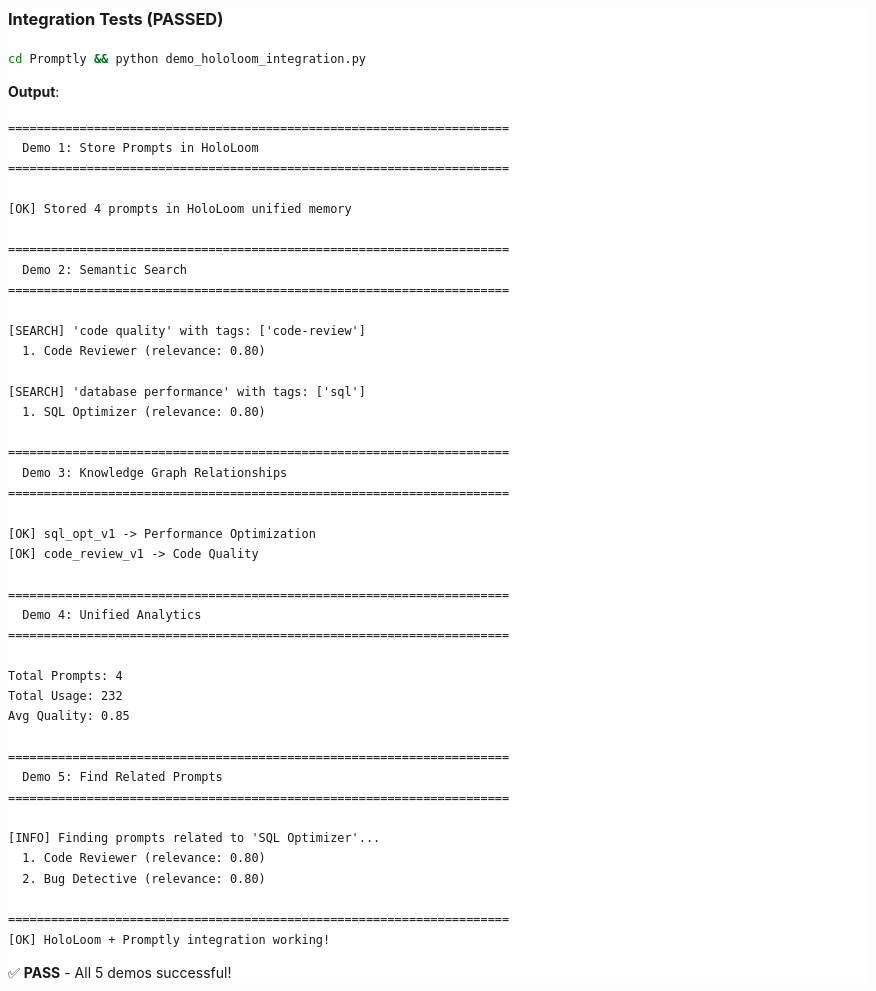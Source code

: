 ### Integration Tests (PASSED)

```bash
cd Promptly && python demo_hololoom_integration.py
```

**Output**:
```
======================================================================
  Demo 1: Store Prompts in HoloLoom
======================================================================

[OK] Stored 4 prompts in HoloLoom unified memory

======================================================================
  Demo 2: Semantic Search
======================================================================

[SEARCH] 'code quality' with tags: ['code-review']
  1. Code Reviewer (relevance: 0.80)

[SEARCH] 'database performance' with tags: ['sql']
  1. SQL Optimizer (relevance: 0.80)

======================================================================
  Demo 3: Knowledge Graph Relationships
======================================================================

[OK] sql_opt_v1 -> Performance Optimization
[OK] code_review_v1 -> Code Quality

======================================================================
  Demo 4: Unified Analytics
======================================================================

Total Prompts: 4
Total Usage: 232
Avg Quality: 0.85

======================================================================
  Demo 5: Find Related Prompts
======================================================================

[INFO] Finding prompts related to 'SQL Optimizer'...
  1. Code Reviewer (relevance: 0.80)
  2. Bug Detective (relevance: 0.80)

======================================================================
[OK] HoloLoom + Promptly integration working!
```

✅ **PASS** - All 5 demos successful!
